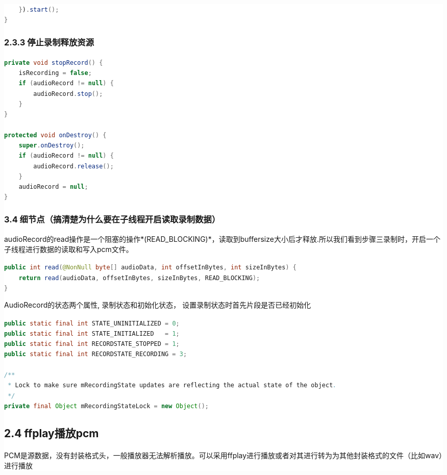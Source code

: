 ```java
    }).start();
}
```

### 2.3.3  停止录制释放资源



```java
private void stopRecord() {
    isRecording = false;
    if (audioRecord != null) {
        audioRecord.stop();
    }
}   

protected void onDestroy() {
    super.onDestroy();
    if (audioRecord != null) {
        audioRecord.release();
    }
    audioRecord = null;
}
```

### 3.4 细节点（搞清楚为什么要在子线程开启读取录制数据）

audioRecord的read操作是一个阻塞的操作*(READ_BLOCKING)*，读取到buffersize大小后才释放.所以我们看到步骤三录制时，开启一个子线程进行数据的读取和写入pcm文件。

```java
public int read(@NonNull byte[] audioData, int offsetInBytes, int sizeInBytes) {
    return read(audioData, offsetInBytes, sizeInBytes, READ_BLOCKING);
}
```

AudioRecord的状态两个属性, 录制状态和初始化状态，
 设置录制状态时首先片段是否已经初始化

```java
public static final int STATE_UNINITIALIZED = 0;
public static final int STATE_INITIALIZED   = 1;
public static final int RECORDSTATE_STOPPED = 1;  
public static final int RECORDSTATE_RECORDING = 3;

/**
 * Lock to make sure mRecordingState updates are reflecting the actual state of the object.
 */
private final Object mRecordingStateLock = new Object();
```

## 2.4 ffplay播放pcm

PCM是源数据，没有封装格式头，一般播放器无法解析播放。可以采用ffplay进行播放或者对其进行转为为其他封装格式的文件（比如wav）进行播放
